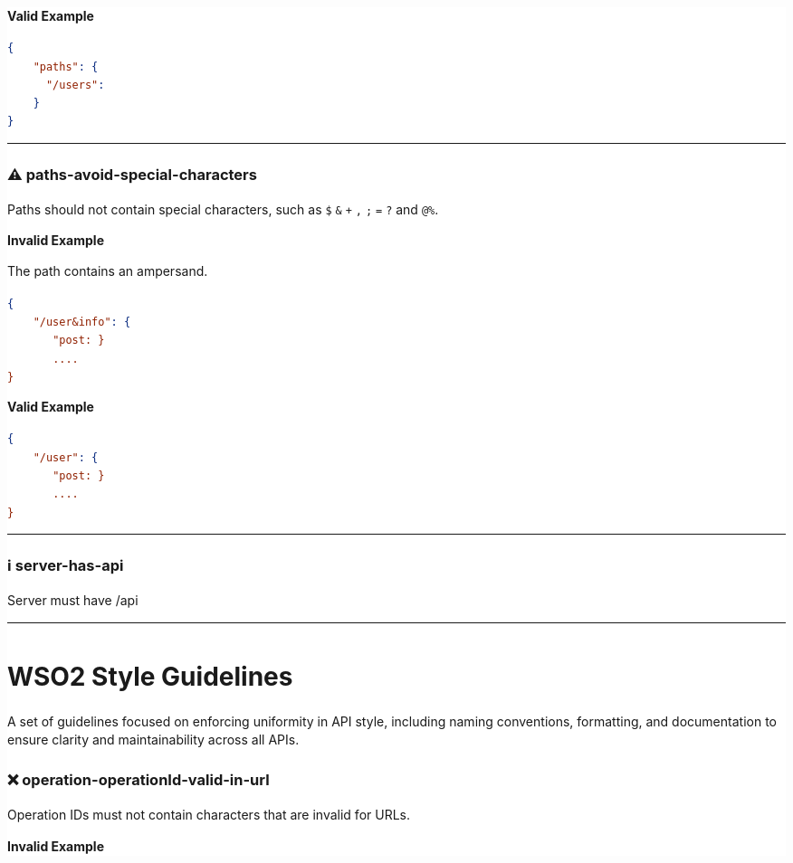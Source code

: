 **Valid Example**

```json
{
    "paths": {
      "/users": 
    }
}
```

---

### ⚠️ paths-avoid-special-characters

Paths should not contain special characters, such as `$` `&` `+` `,` `;` `=` `?` and `@%`.

**Invalid Example**

The path contains an ampersand. 

```json
{
    "/user&info": {
       "post: }
       ....
}
``` 

**Valid Example**

```json
{
    "/user": {
       "post: }
       ....
}
```

---

### ℹ️ server-has-api

Server must have /api

---


# WSO2 Style Guidelines

A set of guidelines focused on enforcing uniformity in API style, including naming conventions, formatting, and documentation to ensure clarity and maintainability across all APIs.
### ❌ operation-operationId-valid-in-url

Operation IDs must not contain characters that are invalid for URLs.

**Invalid Example**

